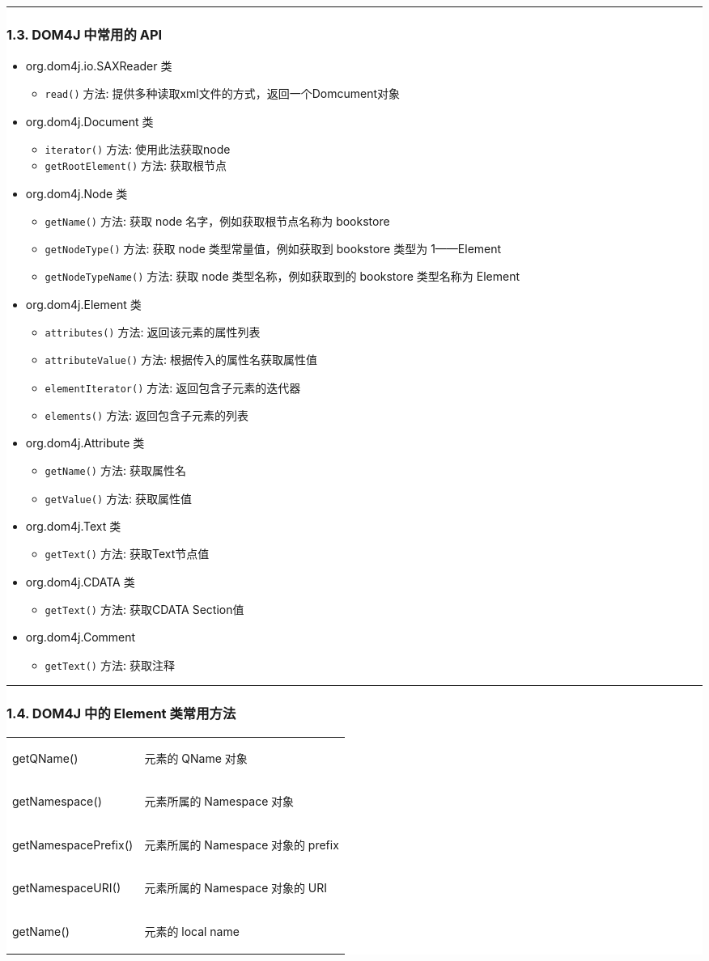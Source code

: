 ****

### 1.3. DOM4J 中常用的 API
- org.dom4j.io.SAXReader 类
  - `read()` 方法: 提供多种读取xml文件的方式，返回一个Domcument对象
 
- org.dom4j.Document 类
  - `iterator()` 方法: 使用此法获取node
  - `getRootElement()` 方法: 获取根节点

- org.dom4j.Node 类
  - `getName()` 方法: 获取 node 名字，例如获取根节点名称为 bookstore
  
  - `getNodeType()` 方法: 获取 node 类型常量值，例如获取到 bookstore 类型为 1——Element
  
  - `getNodeTypeName()` 方法: 获取 node 类型名称，例如获取到的 bookstore 类型名称为 Element

- org.dom4j.Element 类
  - `attributes()` 方法: 返回该元素的属性列表
  
  - `attributeValue()` 方法: 根据传入的属性名获取属性值
  
  - `elementIterator()` 方法: 返回包含子元素的迭代器
  
  - `elements()` 方法: 返回包含子元素的列表

- org.dom4j.Attribute 类
  - `getName()` 方法: 获取属性名
  
  - `getValue()` 方法: 获取属性值

- org.dom4j.Text 类
  - `getText()` 方法: 获取Text节点值

- org.dom4j.CDATA 类
  - `getText()` 方法: 获取CDATA Section值

- org.dom4j.Comment
  - `getText()` 方法: 获取注释
****

### 1.4. DOM4J 中的 Element 类常用方法
<html>
 <head></head>
 <body>
  <table> 
   <tbody> 
    <tr> 
     <td> <p>getQName()</p> </td> 
     <td> <p>元素的 QName 对象</p> </td> 
    </tr> 
    <tr> 
     <td> <p>getNamespace()</p> </td> 
     <td> <p>元素所属的 Namespace 对象</p> </td> 
    </tr> 
    <tr> 
     <td> <p>getNamespacePrefix()</p> </td> 
     <td> <p>元素所属的 Namespace 对象的 prefix</p> </td> 
    </tr> 
    <tr> 
     <td> <p>getNamespaceURI()</p> </td> 
     <td> <p>元素所属的 Namespace 对象的 URI</p> </td> 
    </tr> 
    <tr> 
     <td> <p>getName()</p> </td> 
     <td> <p>元素的 local name</p> </td> 
    </tr> 
    <tr> 